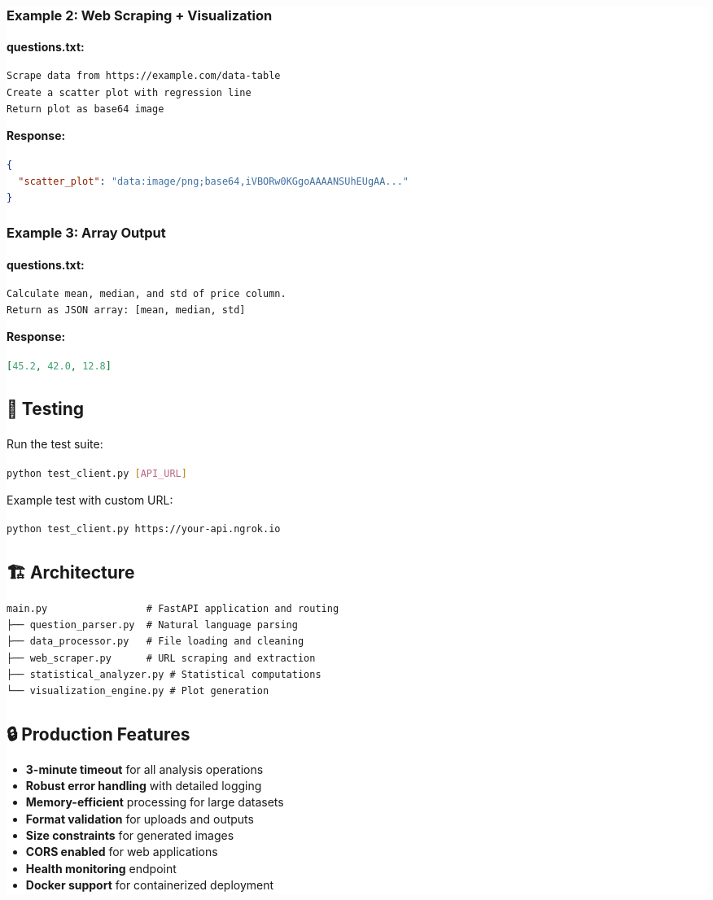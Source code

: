 ### Example 2: Web Scraping + Visualization
**questions.txt:**
```
Scrape data from https://example.com/data-table
Create a scatter plot with regression line
Return plot as base64 image
```

**Response:**
```json
{
  "scatter_plot": "data:image/png;base64,iVBORw0KGgoAAAANSUhEUgAA..."
}
```

### Example 3: Array Output
**questions.txt:**
```
Calculate mean, median, and std of price column.
Return as JSON array: [mean, median, std]
```

**Response:**
```json
[45.2, 42.0, 12.8]
```

## 🧪 Testing

Run the test suite:
```bash
python test_client.py [API_URL]
```

Example test with custom URL:
```bash
python test_client.py https://your-api.ngrok.io
```

## 🏗️ Architecture

```
main.py                 # FastAPI application and routing
├── question_parser.py  # Natural language parsing
├── data_processor.py   # File loading and cleaning  
├── web_scraper.py      # URL scraping and extraction
├── statistical_analyzer.py # Statistical computations
└── visualization_engine.py # Plot generation
```

## 🔒 Production Features

- **3-minute timeout** for all analysis operations
- **Robust error handling** with detailed logging
- **Memory-efficient** processing for large datasets
- **Format validation** for uploads and outputs
- **Size constraints** for generated images
- **CORS enabled** for web applications
- **Health monitoring** endpoint
- **Docker support** for containerized deployment
